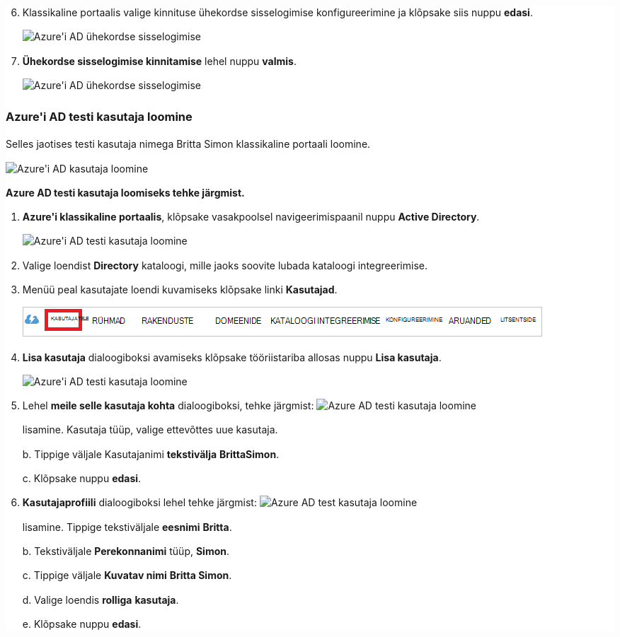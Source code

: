 6. Klassikaline portaalis valige kinnituse ühekordse sisselogimise konfigureerimine ja klõpsake siis nuppu **edasi**.
    
    ![Azure'i AD ühekordse sisselogimise][10]

7. **Ühekordse sisselogimise kinnitamise** lehel nuppu **valmis**.  
 
    ![Azure'i AD ühekordse sisselogimise][11]


### <a name="creating-an-azure-ad-test-user"></a>Azure'i AD testi kasutaja loomine
Selles jaotises testi kasutaja nimega Britta Simon klassikaline portaali loomine.


![Azure'i AD kasutaja loomine][20]

**Azure AD testi kasutaja loomiseks tehke järgmist.**

1. **Azure'i klassikaline portaalis**, klõpsake vasakpoolsel navigeerimispaanil nuppu **Active Directory**.

    ![Azure'i AD testi kasutaja loomine](./media/active-directory-saas-youearnedit-tutorial/create_aaduser_09.png) 

2. Valige loendist **Directory** kataloogi, mille jaoks soovite lubada kataloogi integreerimise.

3. Menüü peal kasutajate loendi kuvamiseks klõpsake linki **Kasutajad**.

    ![Azure'i AD testi kasutaja loomine](./media/active-directory-saas-youearnedit-tutorial/create_aaduser_03.png) 

4. **Lisa kasutaja** dialoogiboksi avamiseks klõpsake tööriistariba allosas nuppu **Lisa kasutaja**.

    ![Azure'i AD testi kasutaja loomine](./media/active-directory-saas-youearnedit-tutorial/create_aaduser_04.png) 

5. Lehel **meile selle kasutaja kohta** dialoogiboksi, tehke järgmist:  ![Azure AD testi kasutaja loomine](./media/active-directory-saas-youearnedit-tutorial/create_aaduser_05.png) 

    lisamine. Kasutaja tüüp, valige ettevõttes uue kasutaja.

    b. Tippige väljale Kasutajanimi **tekstivälja** **BrittaSimon**.

    c. Klõpsake nuppu **edasi**.

6.  **Kasutajaprofiili** dialoogiboksi lehel tehke järgmist: ![Azure AD test kasutaja loomine](./media/active-directory-saas-youearnedit-tutorial/create_aaduser_06.png) 

    lisamine. Tippige tekstiväljale **eesnimi** **Britta**.  

    b. Tekstiväljale **Perekonnanimi** tüüp, **Simon**.

    c. Tippige väljale **Kuvatav nimi** **Britta Simon**.

    d. Valige loendis **rolliga** **kasutaja**.

    e. Klõpsake nuppu **edasi**.


[1]: ./media/active-directory-saas-youearnedit-tutorial/tutorial_general_01.png
[2]: ./media/active-directory-saas-youearnedit-tutorial/tutorial_general_02.png
[3]: ./media/active-directory-saas-youearnedit-tutorial/tutorial_general_03.png
[4]: ./media/active-directory-saas-youearnedit-tutorial/tutorial_general_04.png
[6]: ./media/active-directory-saas-youearnedit-tutorial/tutorial_general_05.png
[10]: ./media/active-directory-saas-youearnedit-tutorial/tutorial_general_06.png
[11]: ./media/active-directory-saas-youearnedit-tutorial/tutorial_general_07.png
[20]: ./media/active-directory-saas-youearnedit-tutorial/tutorial_general_100.png
[200]: ./media/active-directory-saas-youearnedit-tutorial/tutorial_general_200.png
[201]: ./media/active-directory-saas-youearnedit-tutorial/tutorial_general_201.png
[203]: ./media/active-directory-saas-youearnedit-tutorial/tutorial_general_203.png
[204]: ./media/active-directory-saas-youearnedit-tutorial/tutorial_general_204.png
[205]: ./media/active-directory-saas-youearnedit-tutorial/tutorial_general_205.png